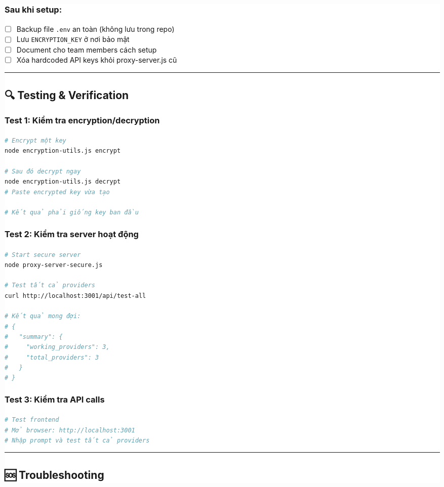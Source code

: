 ### Sau khi setup:

- [ ] Backup file `.env` an toàn (không lưu trong repo)
- [ ] Lưu `ENCRYPTION_KEY` ở nơi bảo mật
- [ ] Document cho team members cách setup
- [ ] Xóa hardcoded API keys khỏi proxy-server.js cũ

---

## 🔍 Testing & Verification

### Test 1: Kiểm tra encryption/decryption

```bash
# Encrypt một key
node encryption-utils.js encrypt

# Sau đó decrypt ngay
node encryption-utils.js decrypt
# Paste encrypted key vừa tạo

# Kết quả phải giống key ban đầu
```

### Test 2: Kiểm tra server hoạt động

```bash
# Start secure server
node proxy-server-secure.js

# Test tất cả providers
curl http://localhost:3001/api/test-all

# Kết quả mong đợi:
# {
#   "summary": {
#     "working_providers": 3,
#     "total_providers": 3
#   }
# }
```

### Test 3: Kiểm tra API calls

```bash
# Test frontend
# Mở browser: http://localhost:3001
# Nhập prompt và test tất cả providers
```

---

## 🆘 Troubleshooting
